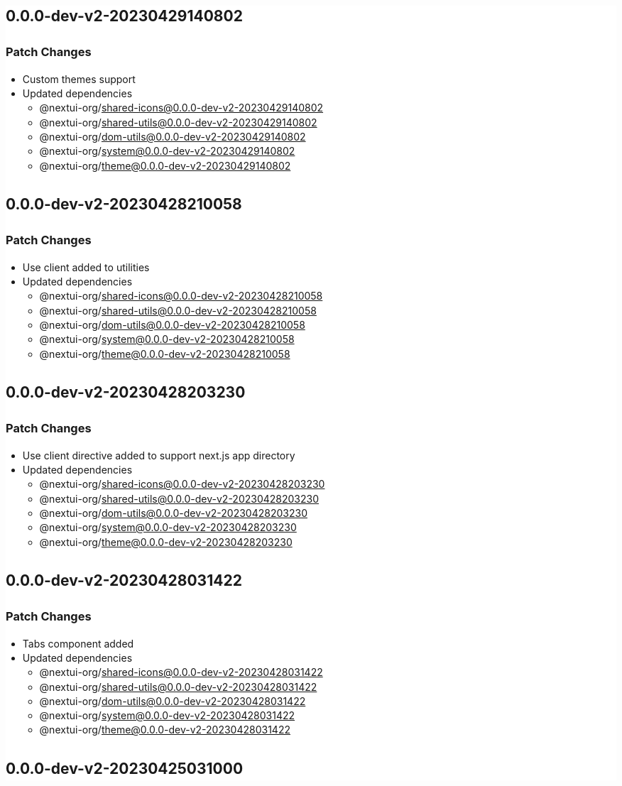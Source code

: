 ## 0.0.0-dev-v2-20230429140802

### Patch Changes

- Custom themes support
- Updated dependencies
  - @nextui-org/shared-icons@0.0.0-dev-v2-20230429140802
  - @nextui-org/shared-utils@0.0.0-dev-v2-20230429140802
  - @nextui-org/dom-utils@0.0.0-dev-v2-20230429140802
  - @nextui-org/system@0.0.0-dev-v2-20230429140802
  - @nextui-org/theme@0.0.0-dev-v2-20230429140802

## 0.0.0-dev-v2-20230428210058

### Patch Changes

- Use client added to utilities
- Updated dependencies
  - @nextui-org/shared-icons@0.0.0-dev-v2-20230428210058
  - @nextui-org/shared-utils@0.0.0-dev-v2-20230428210058
  - @nextui-org/dom-utils@0.0.0-dev-v2-20230428210058
  - @nextui-org/system@0.0.0-dev-v2-20230428210058
  - @nextui-org/theme@0.0.0-dev-v2-20230428210058

## 0.0.0-dev-v2-20230428203230

### Patch Changes

- Use client directive added to support next.js app directory
- Updated dependencies
  - @nextui-org/shared-icons@0.0.0-dev-v2-20230428203230
  - @nextui-org/shared-utils@0.0.0-dev-v2-20230428203230
  - @nextui-org/dom-utils@0.0.0-dev-v2-20230428203230
  - @nextui-org/system@0.0.0-dev-v2-20230428203230
  - @nextui-org/theme@0.0.0-dev-v2-20230428203230

## 0.0.0-dev-v2-20230428031422

### Patch Changes

- Tabs component added
- Updated dependencies
  - @nextui-org/shared-icons@0.0.0-dev-v2-20230428031422
  - @nextui-org/shared-utils@0.0.0-dev-v2-20230428031422
  - @nextui-org/dom-utils@0.0.0-dev-v2-20230428031422
  - @nextui-org/system@0.0.0-dev-v2-20230428031422
  - @nextui-org/theme@0.0.0-dev-v2-20230428031422

## 0.0.0-dev-v2-20230425031000
